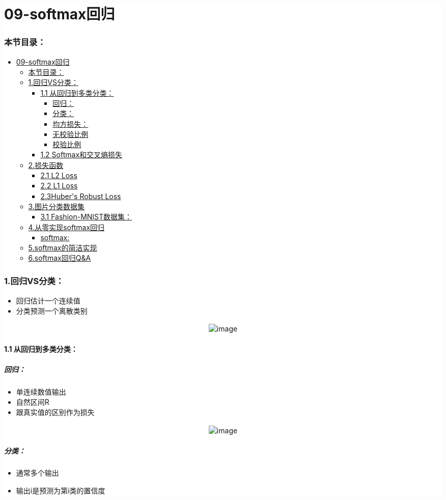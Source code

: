 # 09-softmax回归

### 本节目录：
- [09-softmax回归](#09-softmax回归)
    - [本节目录：](#本节目录)
    - [1.回归VS分类：](#1回归vs分类)
      - [1.1 从回归到多类分类：](#11-从回归到多类分类)
        - [回归：](#回归)
        - [分类：](#分类)
        - [均方损失：](#均方损失)
        - [无校验比例](#无校验比例)
        - [校验比例](#校验比例)
      - [1.2 Softmax和交叉熵损失](#12-softmax和交叉熵损失)
    - [2.损失函数](#2损失函数)
      - [2.1 L2 Loss](#21-l2-loss)
      - [2.2 L1 Loss](#22-l1-loss)
      - [2.3Huber's Robust Loss](#23hubers-robust-loss)
    - [3.图片分类数据集](#3图片分类数据集)
      - [3.1 Fashion-MNIST数据集：](#31-fashion-mnist数据集)
    - [4.从零实现softmax回归](#4从零实现softmax回归)
      - [softmax:](#softmax)
    - [5.softmax的简洁实现](#5softmax的简洁实现)
    - [6.softmax回归Q&A](#6softmax回归qa)

### 1.回归VS分类：

- 回归估计一个连续值
- 分类预测一个离散类别

<div align="center">
    <img src="../imgs/09/09-01.png" alt="image" align="center"width="500"/>
</div>

#### 1.1 从回归到多类分类：

##### 回归：

- 单连续数值输出
- 自然区间R
- 跟真实值的区别作为损失

<div align="center">
    <img src="../imgs/09/09-02.png" alt="image" align="center"width="500"/>
</div>

##### 分类：

- 通常多个输出

- 输出i是预测为第i类的置信度
